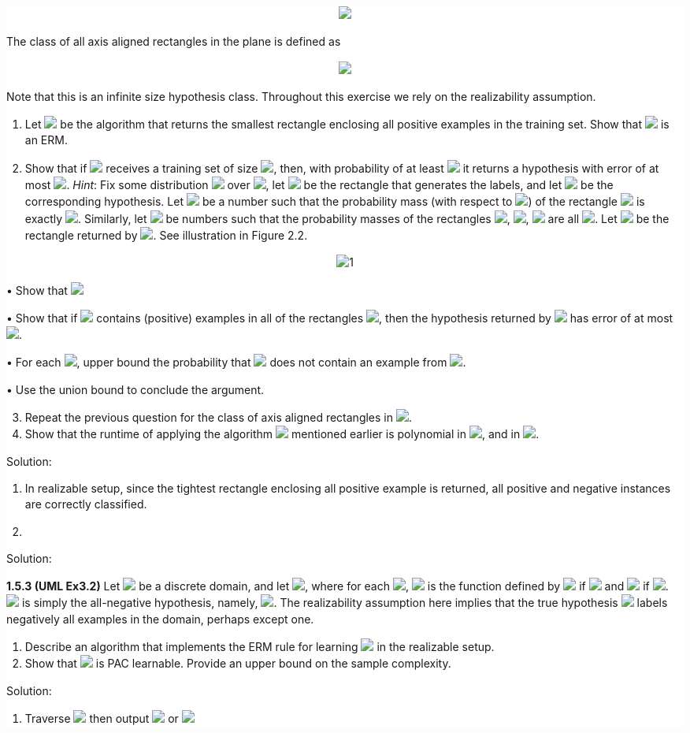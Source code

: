 <div align=center>
<img src=https://latex.codecogs.com/gif.latex?h%28a_1%2Cb_1%2Ca_2%2Cb_2%29%28x_1%2C%20x_2%29%20%3D%20%5Cleft%5C%7B%5Cbegin%7Baligned%7D%20%261%2C%5Ctext%7B%20if%20%7D%20a_1%20%5Cleq%20x_1%20%5Cleq%20b1%20%5Ctext%7B%20and%20%7D%20a_2%20%5Cleq%20x_2%20%5Cleq%20b_2%20%5C%5C%20%260%2C%5Ctext%7B%20otherwise%7D%20%5Cend%7Baligned%7D%5Cright.>
</div align=center>

The class of all axis aligned rectangles in the plane is defined as

<div align=center>
<img src=https://latex.codecogs.com/gif.latex?\mathcal{H}^2_{\text{rec}}=\{h(a_1,b_1,a_2,b_2):a_1\leq%20b_1,\text{and%20}a_2\leq%20b_2\}.>
</div align=center>

Note that this is an infinite size hypothesis class. Throughout this exercise we rely on the realizability assumption.

1. Let <img src=https://latex.codecogs.com/gif.latex?A> be the algorithm that returns the smallest rectangle enclosing all positive examples in the training set. Show that <img src=https://latex.codecogs.com/gif.latex?A> is an ERM.

2. Show that if <img src=https://latex.codecogs.com/gif.latex?A> receives a training set of size <img src=https://latex.codecogs.com/gif.latex?\geq%204\frac{\log(4/\delta)}{\epsilon}>, then, with probability of at least <img src=https://latex.codecogs.com/gif.latex?1-\delta> it returns a hypothesis with error of at most <img src=https://latex.codecogs.com/gif.latex?\epsilon>.
*Hint*: Fix some distribution <img src=https://latex.codecogs.com/gif.latex?\mathcal{D}> over <img src=https://latex.codecogs.com/gif.latex?\mathcal{X}>, let <img src=https://latex.codecogs.com/gif.latex?R^*%3DR(a^*_1,b^*_1,a^*_2,b^*_2)> be the rectangle that generates the labels, and let <img src=https://latex.codecogs.com/gif.latex?f> be the corresponding hypothesis. Let <img src=https://latex.codecogs.com/gif.latex?a_1\geq%20a^∗_1> be a number such that the probability mass (with respect to <img src=https://latex.codecogs.com/gif.latex?\mathcal{D}>) of the rectangle <img src=https://latex.codecogs.com/gif.latex?R_1%3DR(a^*_1,a_1,a^*_2,b^*_2)> is exactly <img src=https://latex.codecogs.com/gif.latex?\epsilon/4>. Similarly, let <img src=https://latex.codecogs.com/gif.latex?b_1,a_2,b_2> be numbers such that the probability masses of the rectangles <img src=https://latex.codecogs.com/gif.latex?R_2%3DR(b_1,b^*_1,a^*_2,b^*_2)>, <img src=https://latex.codecogs.com/gif.latex?R_3%3DR(a^*_1,b^*_1,a^*_2,a_2)>, <img src=https://latex.codecogs.com/gif.latex?R_4%3DR(a^*_1,b^*_1,b_2,b^*_2)> are all <img src=https://latex.codecogs.com/gif.latex?\epsilon/4>. Let <img src=https://latex.codecogs.com/gif.latex?R(S)> be the rectangle returned by <img src=https://latex.codecogs.com/gif.latex?A>. See illustration in Figure 2.2.

<div align=center>
<img src="https://i.ibb.co/d2mzC3Y/1.png" alt="1" border="0" />
</div align=center>

  • Show that <img src=https://latex.codecogs.com/gif.latex?R(S)\subseteq%20R^*>

  • Show that if <img src=https://latex.codecogs.com/gif.latex?S> contains (positive) examples in all of the rectangles <img src=https://latex.codecogs.com/gif.latex?R_1,R_2,R_3,R_4>, then the hypothesis returned by <img src=https://latex.codecogs.com/gif.latex?A> has error of at most <img src=https://latex.codecogs.com/gif.latex?\epsilon>.

  • For each <img src=https://latex.codecogs.com/gif.latex?i\in\{1,\cdots,4\}>, upper bound the probability that <img src=https://latex.codecogs.com/gif.latex?S> does not contain an example from <img src=https://latex.codecogs.com/gif.latex?R_i>.

  • Use the union bound to conclude the argument.

3. Repeat the previous question for the class of axis aligned rectangles in <img src=https://latex.codecogs.com/gif.latex?\mathbb{R}^d>.
4. Show that the runtime of applying the algorithm <img src=https://latex.codecogs.com/gif.latex?A> mentioned earlier is polynomial in <img src=https://latex.codecogs.com/gif.latex?d,%201/\epsilon>, and in <img src=https://latex.codecogs.com/gif.latex?\log(1/\delta)>.

Solution:

1. In realizable setup, since the tightest rectangle enclosing all positive example is returned, all positive and negative instances are correctly classified.

2. 

Solution:

**1.5.3 (UML Ex3.2)** Let <img src=http://latex.codecogs.com/gif.latex?\mathcal{X}> be a discrete domain, and let <img src=http://latex.codecogs.com/gif.latex?%5Cmathcal%7BH%7D_%7B%5Ctext%7BSingleton%7D%7D%3D%5C%7Bh_z%3Az%5Cin%5Cmathcal%7BX%7D%5C%7D%5Ccup%5C%7Bh%5E-%5C%7D>, where for each <img src=http://latex.codecogs.com/gif.latex?z\in\mathcal{X}>, <img src=http://latex.codecogs.com/gif.latex?h_z> is the function defined by <img src=http://latex.codecogs.com/gif.latex?h_z%28x%29%3D1> if <img src=http://latex.codecogs.com/gif.latex?x%3Dz> and <img src=http://latex.codecogs.com/gif.latex?h_z(x)%3D0> if <img src=http://latex.codecogs.com/gif.latex?x\neq%20z>. <img src=http://latex.codecogs.com/gif.latex?h^-> is simply the all-negative hypothesis, namely, <img src=http://latex.codecogs.com/gif.latex?\forall%20x\in\mathcal{X},h^-(x)%3D0>. The realizability assumption here implies that the true hypothesis <img src=http://latex.codecogs.com/gif.latex?f> labels negatively all examples in the domain, perhaps except one.

1. Describe an algorithm that implements the ERM rule for learning <img src=http://latex.codecogs.com/gif.latex?%5Cmathcal%7BH%7D_%7B%5Ctext%7BSingleton%7D%7D> in the realizable setup.
2. Show that <img src=http://latex.codecogs.com/gif.latex?%5Cmathcal%7BH%7D_%7B%5Ctext%7BSingleton%7D%7D> is PAC learnable. Provide an upper bound on the sample complexity.
  
Solution:
1. Traverse <img src=http://latex.codecogs.com/gif.latex?z\in\mathcal{X}}> then output <img src=http://latex.codecogs.com/gif.latex?h_z> or <img src=http://latex.codecogs.com/gif.latex?h^->